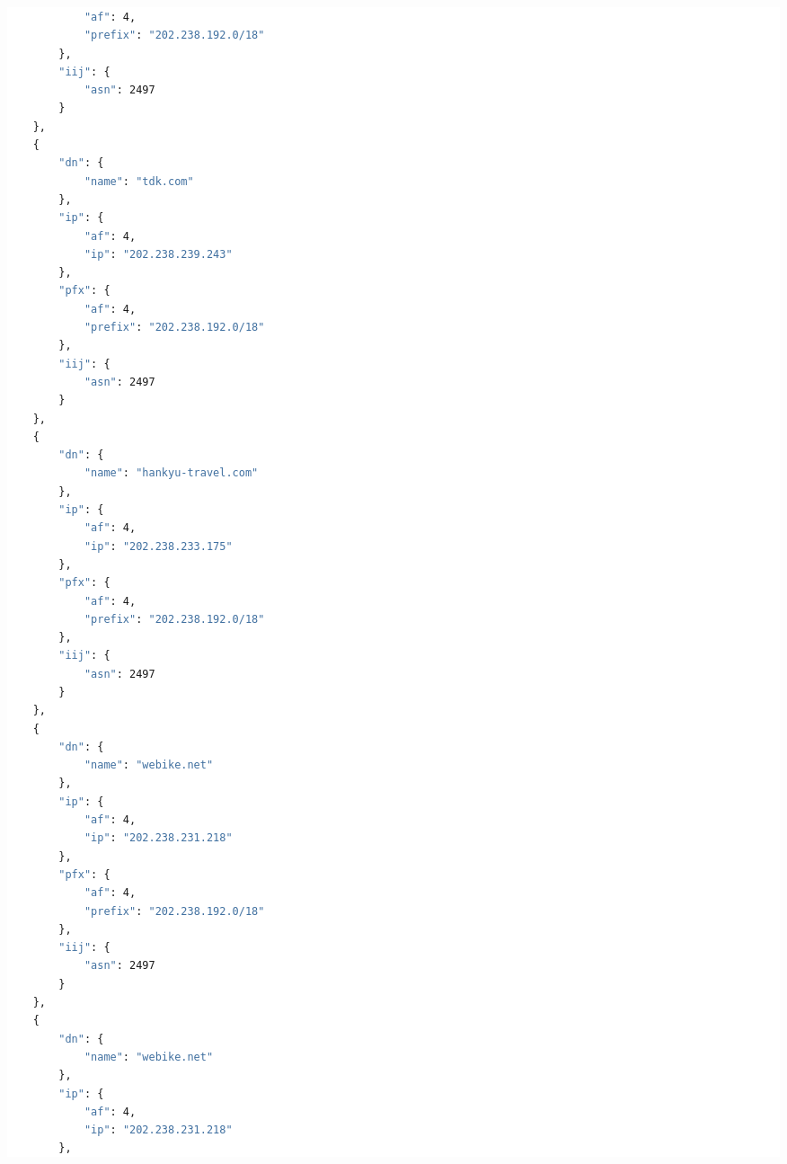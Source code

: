 ```cmd
            "af": 4,
            "prefix": "202.238.192.0/18"
        },
        "iij": {
            "asn": 2497
        }
    },
    {
        "dn": {
            "name": "tdk.com"
        },
        "ip": {
            "af": 4,
            "ip": "202.238.239.243"
        },
        "pfx": {
            "af": 4,
            "prefix": "202.238.192.0/18"
        },
        "iij": {
            "asn": 2497
        }
    },
    {
        "dn": {
            "name": "hankyu-travel.com"
        },
        "ip": {
            "af": 4,
            "ip": "202.238.233.175"
        },
        "pfx": {
            "af": 4,
            "prefix": "202.238.192.0/18"
        },
        "iij": {
            "asn": 2497
        }
    },
    {
        "dn": {
            "name": "webike.net"
        },
        "ip": {
            "af": 4,
            "ip": "202.238.231.218"
        },
        "pfx": {
            "af": 4,
            "prefix": "202.238.192.0/18"
        },
        "iij": {
            "asn": 2497
        }
    },
    {
        "dn": {
            "name": "webike.net"
        },
        "ip": {
            "af": 4,
            "ip": "202.238.231.218"
        },
```